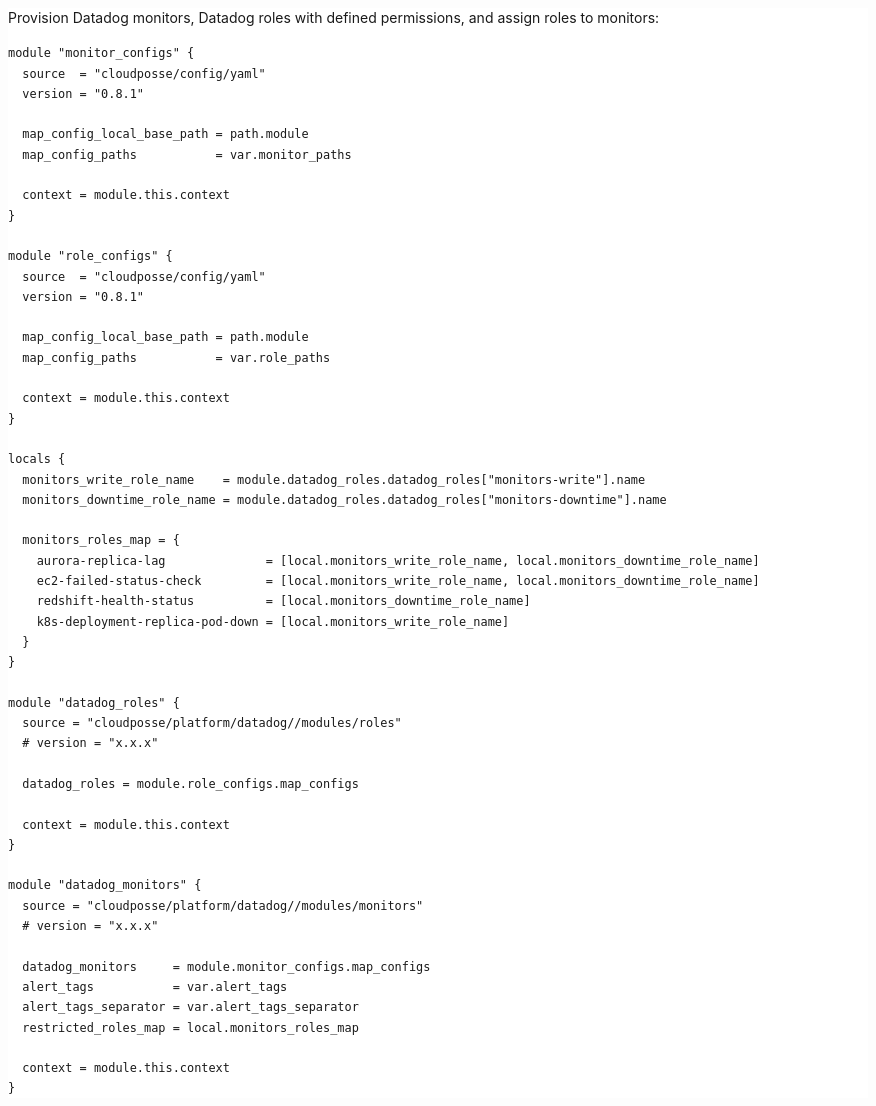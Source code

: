 Provision Datadog monitors, Datadog roles with defined permissions, and assign roles to monitors:

```hcl
module "monitor_configs" {
  source  = "cloudposse/config/yaml"
  version = "0.8.1"

  map_config_local_base_path = path.module
  map_config_paths           = var.monitor_paths

  context = module.this.context
}

module "role_configs" {
  source  = "cloudposse/config/yaml"
  version = "0.8.1"

  map_config_local_base_path = path.module
  map_config_paths           = var.role_paths

  context = module.this.context
}

locals {
  monitors_write_role_name    = module.datadog_roles.datadog_roles["monitors-write"].name
  monitors_downtime_role_name = module.datadog_roles.datadog_roles["monitors-downtime"].name

  monitors_roles_map = {
    aurora-replica-lag              = [local.monitors_write_role_name, local.monitors_downtime_role_name]
    ec2-failed-status-check         = [local.monitors_write_role_name, local.monitors_downtime_role_name]
    redshift-health-status          = [local.monitors_downtime_role_name]
    k8s-deployment-replica-pod-down = [local.monitors_write_role_name]
  }
}

module "datadog_roles" {
  source = "cloudposse/platform/datadog//modules/roles"
  # version = "x.x.x"

  datadog_roles = module.role_configs.map_configs

  context = module.this.context
}

module "datadog_monitors" {
  source = "cloudposse/platform/datadog//modules/monitors"
  # version = "x.x.x"

  datadog_monitors     = module.monitor_configs.map_configs
  alert_tags           = var.alert_tags
  alert_tags_separator = var.alert_tags_separator
  restricted_roles_map = local.monitors_roles_map

  context = module.this.context
}
```


  [osterman_homepage]: https://github.com/osterman
  [osterman_avatar]: https://img.cloudposse.com/150x150/https://github.com/osterman.png
  [aknysh_homepage]: https://github.com/aknysh
  [aknysh_avatar]: https://img.cloudposse.com/150x150/https://github.com/aknysh.png
  [SweetOps_homepage]: https://github.com/SweetOps
  [SweetOps_avatar]: https://img.cloudposse.com/150x150/https://github.com/SweetOps.png
  [korenyoni_homepage]: https://github.com/korenyoni
  [korenyoni_avatar]: https://img.cloudposse.com/150x150/https://github.com/korenyoni.png
  [nitrocode_homepage]: https://github.com/nitrocode
  [nitrocode_avatar]: https://img.cloudposse.com/150x150/https://github.com/nitrocode.png
  [benbentwo_homepage]: https://github.com/benbentwo
  [benbentwo_avatar]: https://img.cloudposse.com/150x150/https://github.com/benbentwo.png
  [logo]: https://cloudposse.com/logo-300x69.svg
  [docs]: https://cpco.io/docs?utm_source=github&utm_medium=readme&utm_campaign=cloudposse/terraform-datadog-platform&utm_content=docs
  [website]: https://cpco.io/homepage?utm_source=github&utm_medium=readme&utm_campaign=cloudposse/terraform-datadog-platform&utm_content=website
  [github]: https://cpco.io/github?utm_source=github&utm_medium=readme&utm_campaign=cloudposse/terraform-datadog-platform&utm_content=github
  [jobs]: https://cpco.io/jobs?utm_source=github&utm_medium=readme&utm_campaign=cloudposse/terraform-datadog-platform&utm_content=jobs
  [hire]: https://cpco.io/hire?utm_source=github&utm_medium=readme&utm_campaign=cloudposse/terraform-datadog-platform&utm_content=hire
  [slack]: https://cpco.io/slack?utm_source=github&utm_medium=readme&utm_campaign=cloudposse/terraform-datadog-platform&utm_content=slack
  [linkedin]: https://cpco.io/linkedin?utm_source=github&utm_medium=readme&utm_campaign=cloudposse/terraform-datadog-platform&utm_content=linkedin
  [twitter]: https://cpco.io/twitter?utm_source=github&utm_medium=readme&utm_campaign=cloudposse/terraform-datadog-platform&utm_content=twitter
  [testimonial]: https://cpco.io/leave-testimonial?utm_source=github&utm_medium=readme&utm_campaign=cloudposse/terraform-datadog-platform&utm_content=testimonial
  [office_hours]: https://cloudposse.com/office-hours?utm_source=github&utm_medium=readme&utm_campaign=cloudposse/terraform-datadog-platform&utm_content=office_hours
  [newsletter]: https://cpco.io/newsletter?utm_source=github&utm_medium=readme&utm_campaign=cloudposse/terraform-datadog-platform&utm_content=newsletter
  [discourse]: https://ask.sweetops.com/?utm_source=github&utm_medium=readme&utm_campaign=cloudposse/terraform-datadog-platform&utm_content=discourse
  [email]: https://cpco.io/email?utm_source=github&utm_medium=readme&utm_campaign=cloudposse/terraform-datadog-platform&utm_content=email
  [commercial_support]: https://cpco.io/commercial-support?utm_source=github&utm_medium=readme&utm_campaign=cloudposse/terraform-datadog-platform&utm_content=commercial_support
  [we_love_open_source]: https://cpco.io/we-love-open-source?utm_source=github&utm_medium=readme&utm_campaign=cloudposse/terraform-datadog-platform&utm_content=we_love_open_source
  [terraform_modules]: https://cpco.io/terraform-modules?utm_source=github&utm_medium=readme&utm_campaign=cloudposse/terraform-datadog-platform&utm_content=terraform_modules
  [readme_header_img]: https://cloudposse.com/readme/header/img
  [readme_header_link]: https://cloudposse.com/readme/header/link?utm_source=github&utm_medium=readme&utm_campaign=cloudposse/terraform-datadog-platform&utm_content=readme_header_link
  [readme_footer_img]: https://cloudposse.com/readme/footer/img
  [readme_footer_link]: https://cloudposse.com/readme/footer/link?utm_source=github&utm_medium=readme&utm_campaign=cloudposse/terraform-datadog-platform&utm_content=readme_footer_link
  [readme_commercial_support_img]: https://cloudposse.com/readme/commercial-support/img
  [readme_commercial_support_link]: https://cloudposse.com/readme/commercial-support/link?utm_source=github&utm_medium=readme&utm_campaign=cloudposse/terraform-datadog-platform&utm_content=readme_commercial_support_link
  [share_twitter]: https://twitter.com/intent/tweet/?text=terraform-datadog-platform&url=https://github.com/cloudposse/terraform-datadog-platform
  [share_linkedin]: https://www.linkedin.com/shareArticle?mini=true&title=terraform-datadog-platform&url=https://github.com/cloudposse/terraform-datadog-platform
  [share_reddit]: https://reddit.com/submit/?url=https://github.com/cloudposse/terraform-datadog-platform
  [share_facebook]: https://facebook.com/sharer/sharer.php?u=https://github.com/cloudposse/terraform-datadog-platform
  [share_googleplus]: https://plus.google.com/share?url=https://github.com/cloudposse/terraform-datadog-platform
  [share_email]: mailto:?subject=terraform-datadog-platform&body=https://github.com/cloudposse/terraform-datadog-platform
  [beacon]: https://ga-beacon.cloudposse.com/UA-76589703-4/cloudposse/terraform-datadog-platform?pixel&cs=github&cm=readme&an=terraform-datadog-platform